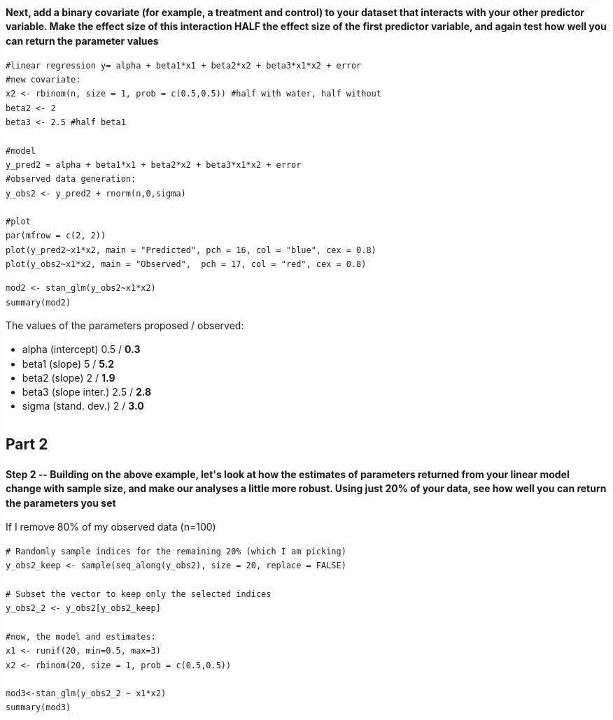 **Next, add a binary covariate (for example, a treatment and control) to your dataset that interacts with your other predictor variable. Make the effect size of this interaction HALF the effect size of the first predictor variable, and again test how well you can return the parameter values**
```{r}
#linear regression y= alpha + beta1*x1 + beta2*x2 + beta3*x1*x2 + error
#new covariate:
x2 <- rbinom(n, size = 1, prob = c(0.5,0.5)) #half with water, half without
beta2 <- 2
beta3 <- 2.5 #half beta1

#model
y_pred2 = alpha + beta1*x1 + beta2*x2 + beta3*x1*x2 + error 
#observed data generation:
y_obs2 <- y_pred2 + rnorm(n,0,sigma) 

#plot
par(mfrow = c(2, 2))
plot(y_pred2~x1*x2, main = "Predicted", pch = 16, col = "blue", cex = 0.8) 
plot(y_obs2~x1*x2, main = "Observed",  pch = 17, col = "red", cex = 0.8) 
```
```{r}
mod2 <- stan_glm(y_obs2~x1*x2)
summary(mod2)
```

The values of the parameters proposed / observed:
- alpha (intercept) 0.5 / **0.3**
- beta1 (slope) 5 / **5.2**
- beta2 (slope) 2 / **1.9**
- beta3 (slope inter.) 2.5 / **2.8**
- sigma (stand. dev.) 2 / **3.0**

## Part 2
**Step 2 -- Building on the above example, let's look at how the estimates of parameters returned from your linear model change with sample size, and make our analyses a little more robust. Using just 20% of your data, see how well you can return the parameters you set**

If I remove 80% of my observed data (n=100)
```{r}
# Randomly sample indices for the remaining 20% (which I am picking)
y_obs2_keep <- sample(seq_along(y_obs2), size = 20, replace = FALSE)

# Subset the vector to keep only the selected indices
y_obs2_2 <- y_obs2[y_obs2_keep]

#now, the model and estimates: 
x1 <- runif(20, min=0.5, max=3)
x2 <- rbinom(20, size = 1, prob = c(0.5,0.5))

mod3<-stan_glm(y_obs2_2 ~ x1*x2)
summary(mod3)
```
